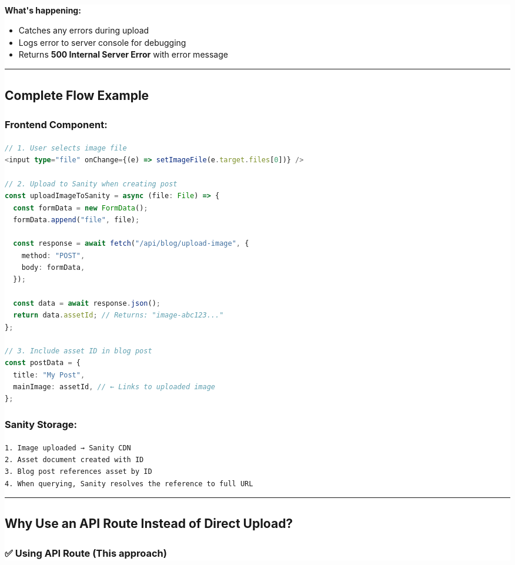 **What's happening:**

- Catches any errors during upload
- Logs error to server console for debugging
- Returns **500 Internal Server Error** with error message

---

## Complete Flow Example

### Frontend Component:

```typescript
// 1. User selects image file
<input type="file" onChange={(e) => setImageFile(e.target.files[0])} />

// 2. Upload to Sanity when creating post
const uploadImageToSanity = async (file: File) => {
  const formData = new FormData();
  formData.append("file", file);

  const response = await fetch("/api/blog/upload-image", {
    method: "POST",
    body: formData,
  });

  const data = await response.json();
  return data.assetId; // Returns: "image-abc123..."
};

// 3. Include asset ID in blog post
const postData = {
  title: "My Post",
  mainImage: assetId, // ← Links to uploaded image
};
```

### Sanity Storage:

```
1. Image uploaded → Sanity CDN
2. Asset document created with ID
3. Blog post references asset by ID
4. When querying, Sanity resolves the reference to full URL
```

---

## Why Use an API Route Instead of Direct Upload?

### ✅ **Using API Route (This approach)**

